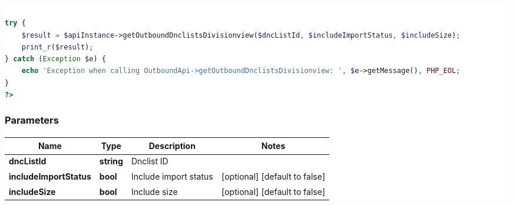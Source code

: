 ```php

try {
    $result = $apiInstance->getOutboundDnclistsDivisionview($dncListId, $includeImportStatus, $includeSize);
    print_r($result);
} catch (Exception $e) {
    echo 'Exception when calling OutboundApi->getOutboundDnclistsDivisionview: ', $e->getMessage(), PHP_EOL;
}
?>
```

### Parameters

Name | Type | Description  | Notes
------------- | ------------- | ------------- | -------------
 **dncListId** | **string**| Dnclist ID |
 **includeImportStatus** | **bool**| Include import status | [optional] [default to false]
 **includeSize** | **bool**| Include size | [optional] [default to false]


